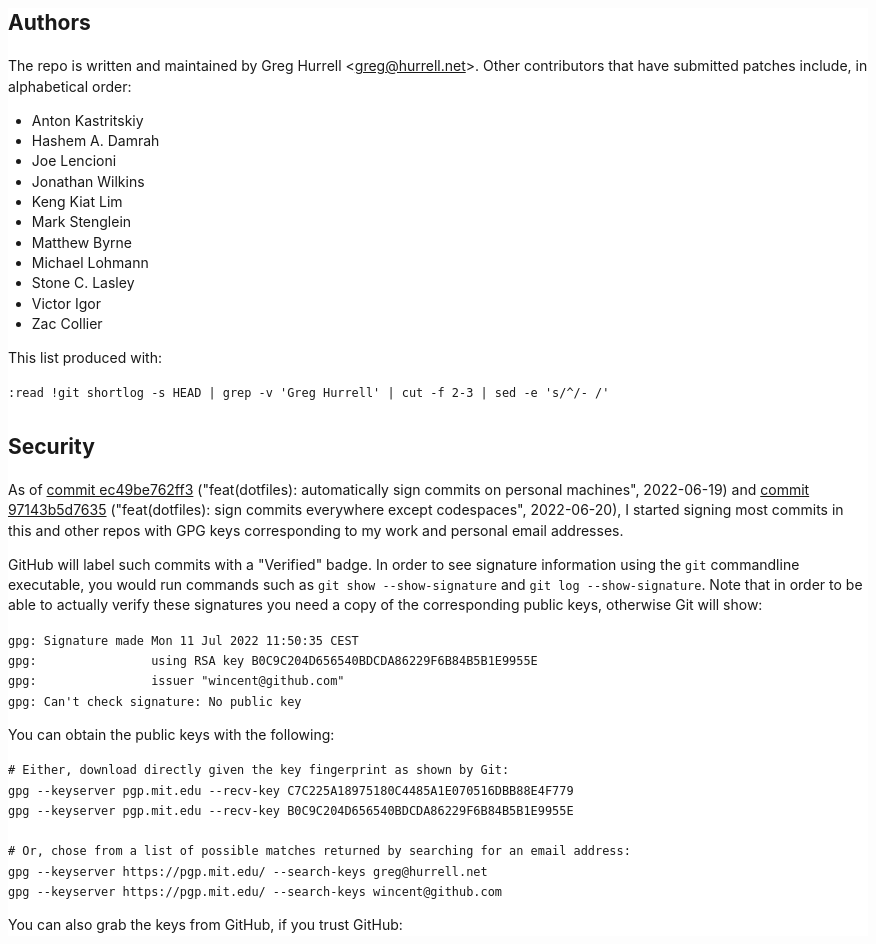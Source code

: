 ## Authors

The repo is written and maintained by Greg Hurrell &lt;[greg@hurrell.net](mailto:greg@hurrell.net)&gt;. Other contributors that have submitted patches include, in alphabetical order:

- Anton Kastritskiy
- Hashem A. Damrah
- Joe Lencioni
- Jonathan Wilkins
- Keng Kiat Lim
- Mark Stenglein
- Matthew Byrne
- Michael Lohmann
- Stone C. Lasley
- Victor Igor
- Zac Collier

This list produced with:

    :read !git shortlog -s HEAD | grep -v 'Greg Hurrell' | cut -f 2-3 | sed -e 's/^/- /'

## Security

As of [commit ec49be762ff3](https://github.com/wincent/wincent/commit/ec49be762ff3ef0570a9bc27f972d0d1f025e3da) ("feat(dotfiles): automatically sign commits on personal machines", 2022-06-19) and [commit 97143b5d7635](https://github.com/wincent/wincent/commit/97143b5d7635db0c71bb46085db99ebb6039afa9) ("feat(dotfiles): sign commits everywhere except codespaces", 2022-06-20), I started signing most commits in this and other repos with GPG keys corresponding to my work and personal email addresses.

GitHub will label such commits with a "Verified" badge. In order to see signature information using the `git` commandline executable, you would run commands such as `git show --show-signature` and `git log --show-signature`. Note that in order to be able to actually verify these signatures you need a copy of the corresponding public keys, otherwise Git will show:

```
gpg: Signature made Mon 11 Jul 2022 11:50:35 CEST
gpg:                using RSA key B0C9C204D656540BDCDA86229F6B84B5B1E9955E
gpg:                issuer "wincent@github.com"
gpg: Can't check signature: No public key
```

You can obtain the public keys with the following:

```
# Either, download directly given the key fingerprint as shown by Git:
gpg --keyserver pgp.mit.edu --recv-key C7C225A18975180C4485A1E070516DBB88E4F779
gpg --keyserver pgp.mit.edu --recv-key B0C9C204D656540BDCDA86229F6B84B5B1E9955E

# Or, chose from a list of possible matches returned by searching for an email address:
gpg --keyserver https://pgp.mit.edu/ --search-keys greg@hurrell.net
gpg --keyserver https://pgp.mit.edu/ --search-keys wincent@github.com
```

You can also grab the keys from GitHub, if you trust GitHub:
